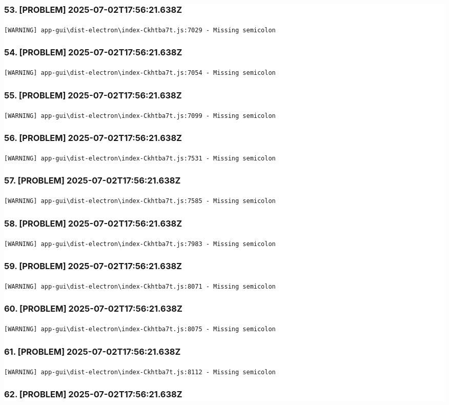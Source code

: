 ### 53. [PROBLEM] 2025-07-02T17:56:21.638Z

```
[WARNING] app-gui\dist-electron\index-Ckhtba7t.js:7029 - Missing semicolon
```

### 54. [PROBLEM] 2025-07-02T17:56:21.638Z

```
[WARNING] app-gui\dist-electron\index-Ckhtba7t.js:7054 - Missing semicolon
```

### 55. [PROBLEM] 2025-07-02T17:56:21.638Z

```
[WARNING] app-gui\dist-electron\index-Ckhtba7t.js:7099 - Missing semicolon
```

### 56. [PROBLEM] 2025-07-02T17:56:21.638Z

```
[WARNING] app-gui\dist-electron\index-Ckhtba7t.js:7531 - Missing semicolon
```

### 57. [PROBLEM] 2025-07-02T17:56:21.638Z

```
[WARNING] app-gui\dist-electron\index-Ckhtba7t.js:7585 - Missing semicolon
```

### 58. [PROBLEM] 2025-07-02T17:56:21.638Z

```
[WARNING] app-gui\dist-electron\index-Ckhtba7t.js:7983 - Missing semicolon
```

### 59. [PROBLEM] 2025-07-02T17:56:21.638Z

```
[WARNING] app-gui\dist-electron\index-Ckhtba7t.js:8071 - Missing semicolon
```

### 60. [PROBLEM] 2025-07-02T17:56:21.638Z

```
[WARNING] app-gui\dist-electron\index-Ckhtba7t.js:8075 - Missing semicolon
```

### 61. [PROBLEM] 2025-07-02T17:56:21.638Z

```
[WARNING] app-gui\dist-electron\index-Ckhtba7t.js:8112 - Missing semicolon
```

### 62. [PROBLEM] 2025-07-02T17:56:21.638Z
